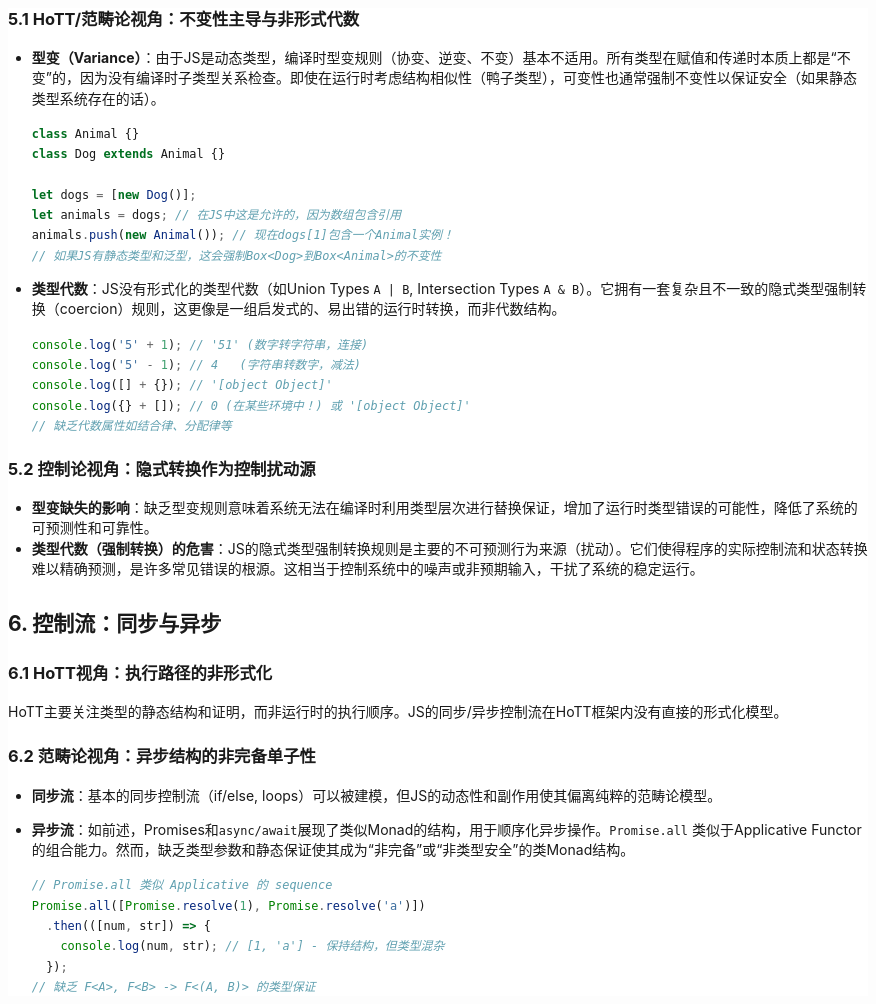 ### 5.1 HoTT/范畴论视角：不变性主导与非形式代数

- **型变（Variance）**：由于JS是动态类型，编译时型变规则（协变、逆变、不变）基本不适用。所有类型在赋值和传递时本质上都是“不变”的，因为没有编译时子类型关系检查。即使在运行时考虑结构相似性（鸭子类型），可变性也通常强制不变性以保证安全（如果静态类型系统存在的话）。

    ```javascript
    class Animal {}
    class Dog extends Animal {}

    let dogs = [new Dog()];
    let animals = dogs; // 在JS中这是允许的，因为数组包含引用
    animals.push(new Animal()); // 现在dogs[1]包含一个Animal实例！
    // 如果JS有静态类型和泛型，这会强制Box<Dog>到Box<Animal>的不变性
    ```

- **类型代数**：JS没有形式化的类型代数（如Union Types `A | B`, Intersection Types `A & B`）。它拥有一套复杂且不一致的隐式类型强制转换（coercion）规则，这更像是一组启发式的、易出错的运行时转换，而非代数结构。

    ```javascript
    console.log('5' + 1); // '51' (数字转字符串，连接)
    console.log('5' - 1); // 4   (字符串转数字，减法)
    console.log([] + {}); // '[object Object]'
    console.log({} + []); // 0 (在某些环境中！) 或 '[object Object]'
    // 缺乏代数属性如结合律、分配律等
    ```

### 5.2 控制论视角：隐式转换作为控制扰动源

- **型变缺失的影响**：缺乏型变规则意味着系统无法在编译时利用类型层次进行替换保证，增加了运行时类型错误的可能性，降低了系统的可预测性和可靠性。
- **类型代数（强制转换）的危害**：JS的隐式类型强制转换规则是主要的不可预测行为来源（扰动）。它们使得程序的实际控制流和状态转换难以精确预测，是许多常见错误的根源。这相当于控制系统中的噪声或非预期输入，干扰了系统的稳定运行。

## 6. 控制流：同步与异步

### 6.1 HoTT视角：执行路径的非形式化

HoTT主要关注类型的静态结构和证明，而非运行时的执行顺序。JS的同步/异步控制流在HoTT框架内没有直接的形式化模型。

### 6.2 范畴论视角：异步结构的非完备单子性

- **同步流**：基本的同步控制流（if/else, loops）可以被建模，但JS的动态性和副作用使其偏离纯粹的范畴论模型。
- **异步流**：如前述，Promises和`async/await`展现了类似Monad的结构，用于顺序化异步操作。`Promise.all` 类似于Applicative Functor的组合能力。然而，缺乏类型参数和静态保证使其成为“非完备”或“非类型安全”的类Monad结构。

    ```javascript
    // Promise.all 类似 Applicative 的 sequence
    Promise.all([Promise.resolve(1), Promise.resolve('a')])
      .then(([num, str]) => {
        console.log(num, str); // [1, 'a'] - 保持结构，但类型混杂
      });
    // 缺乏 F<A>, F<B> -> F<(A, B)> 的类型保证
    ```
